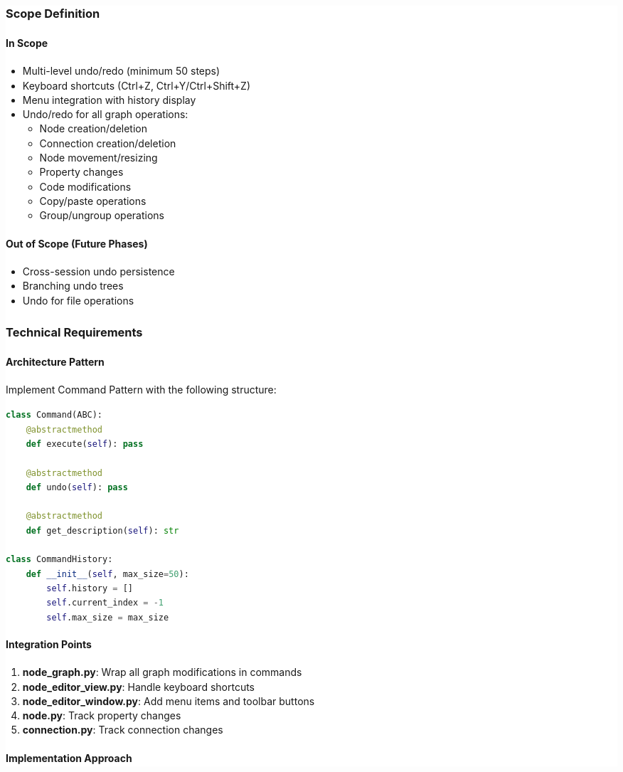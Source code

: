 ### Scope Definition

#### In Scope
- Multi-level undo/redo (minimum 50 steps)
- Keyboard shortcuts (Ctrl+Z, Ctrl+Y/Ctrl+Shift+Z)
- Menu integration with history display
- Undo/redo for all graph operations:
  - Node creation/deletion
  - Connection creation/deletion
  - Node movement/resizing
  - Property changes
  - Code modifications
  - Copy/paste operations
  - Group/ungroup operations

#### Out of Scope (Future Phases)
- Cross-session undo persistence
- Branching undo trees
- Undo for file operations

### Technical Requirements

#### Architecture Pattern
Implement Command Pattern with the following structure:

```python
class Command(ABC):
    @abstractmethod
    def execute(self): pass
    
    @abstractmethod
    def undo(self): pass
    
    @abstractmethod
    def get_description(self): str

class CommandHistory:
    def __init__(self, max_size=50):
        self.history = []
        self.current_index = -1
        self.max_size = max_size
```

#### Integration Points
1. **node_graph.py**: Wrap all graph modifications in commands
2. **node_editor_view.py**: Handle keyboard shortcuts
3. **node_editor_window.py**: Add menu items and toolbar buttons
4. **node.py**: Track property changes
5. **connection.py**: Track connection changes

#### Implementation Approach
